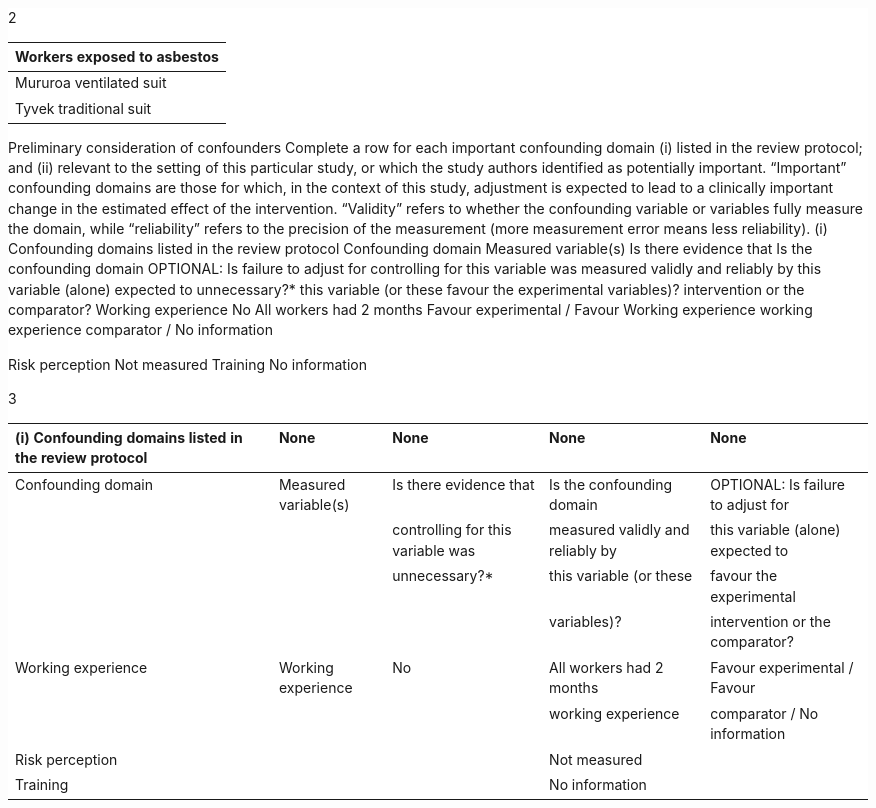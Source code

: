 2 
 

| Workers exposed to asbestos   |
|:------------------------------|
| Mururoa ventilated suit       |
| Tyvek traditional suit        |

Preliminary consideration of confounders 
Complete a row for each important confounding domain (i) listed in the review protocol; and (ii) relevant to the setting of this particular study, or which the study authors 
identified as potentially important. 
“Important” confounding domains are those for which, in the context of this study, adjustment is expected to lead to a clinically important change in the estimated effect of the 
intervention. “Validity” refers to whether the confounding variable or variables fully measure the domain, while “reliability” refers to the precision of the measurement (more 
measurement error means less reliability). 
(i) Confounding domains listed in the review protocol 
Confounding domain  Measured variable(s)   Is there evidence that  Is the confounding domain  OPTIONAL: Is failure to adjust for 
controlling for this variable was  measured validly and reliably by  this variable (alone) expected to 
unnecessary?*  this variable (or these  favour the experimental 
variables)?  intervention or the comparator? 
Working experience  No 
All workers had 2 months  Favour experimental / Favour 
Working experience 
working experience  comparator / No information 
     
Risk perception  Not measured 
Training      No information   
         
         
       
 
         
         
         
3 
 

| (i) Confounding domains listed in the review protocol   | None                 | None                              | None                             | None                               |
|:--------------------------------------------------------|:---------------------|:----------------------------------|:---------------------------------|:-----------------------------------|
| Confounding domain                                      | Measured variable(s) | Is there evidence that            | Is the confounding domain        | OPTIONAL: Is failure to adjust for |
|                                                         |                      | controlling for this variable was | measured validly and reliably by | this variable (alone) expected to  |
|                                                         |                      | unnecessary?*                     | this variable (or these          | favour the experimental            |
|                                                         |                      |                                   | variables)?                      | intervention or the comparator?    |
| Working experience                                      | Working experience   | No                                | All workers had 2 months         | Favour experimental / Favour       |
|                                                         |                      |                                   | working experience               | comparator / No information        |
| Risk perception                                         |                      |                                   | Not measured                     |                                    |
| Training                                                |                      |                                   | No information                   |                                    |
